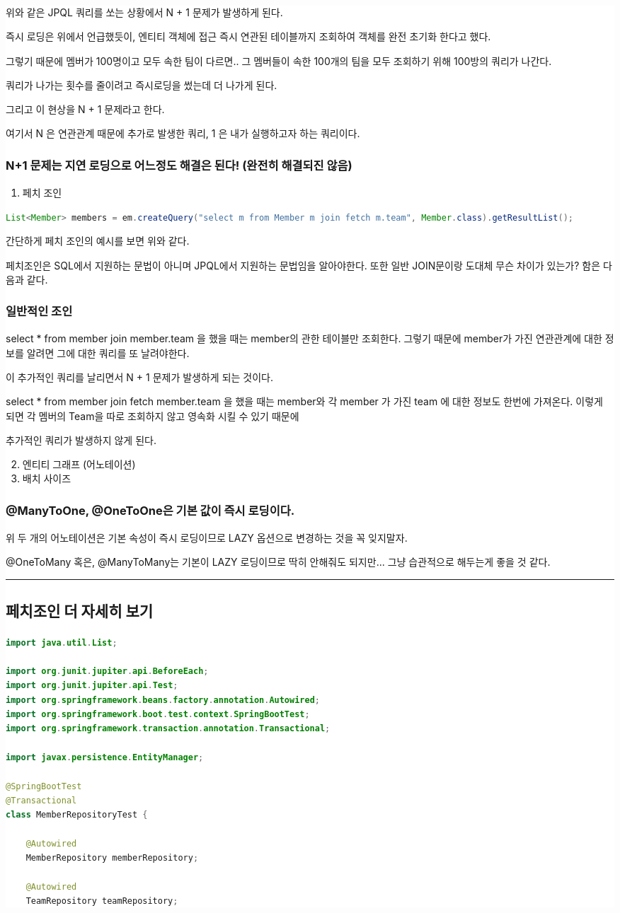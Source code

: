 위와 같은 JPQL 쿼리를 쏘는 상황에서 N + 1 문제가 발생하게 된다.

즉시 로딩은 위에서 언급했듯이, 엔티티 객체에 접근 즉시 연관된 테이블까지 조회하여 객체를 완전 초기화 한다고 했다.

그렇기 때문에 멤버가 100명이고 모두 속한 팀이 다르면.. 그 멤버들이 속한 100개의 팀을 모두 조회하기 위해 100방의 쿼리가 나간다.

쿼리가 나가는 횟수를 줄이려고 즉시로딩을 썼는데 더 나가게 된다.

그리고 이 현상을 N + 1 문제라고 한다.

여기서 N 은 연관관계 때문에 추가로 발생한 쿼리, 1 은 내가 실행하고자 하는 쿼리이다.

### N+1 문제는 지연 로딩으로 어느정도 해결은 된다! (완전히 해결되진 않음)

1. 페치 조인
```java
List<Member> members = em.createQuery("select m from Member m join fetch m.team", Member.class).getResultList();
```
간단하게 페치 조인의 예시를 보면 위와 같다.

페치조인은 SQL에서 지원하는 문법이 아니며 JPQL에서 지원하는 문법임을 알아야한다. 또한 일반 JOIN문이랑 도대체 무슨 차이가 있는가? 함은 다음과 같다.

### 일반적인 조인

select * from member join member.team 을 했을 때는 member의 관한 테이블만 조회한다. 그렇기 때문에 member가 가진 연관관계에 대한 정보를 알려면 그에 대한 쿼리를 또 날려야한다.

이 추가적인 쿼리를 날리면서 N + 1 문제가 발생하게 되는 것이다.

select * from member join fetch member.team 을 했을 때는 member와 각 member 가 가진 team 에 대한 정보도 한번에 가져온다. 이렇게 되면 각 멤버의 Team을 따로 조회하지 않고 영속화 시킬 수 있기 때문에

추가적인 쿼리가 발생하지 않게 된다.

2. 엔티티 그래프 (어노테이션)
3. 배치 사이즈


### @ManyToOne, @OneToOne은 기본 값이 즉시 로딩이다.

위 두 개의 어노테이션은 기본 속성이 즉시 로딩이므로 LAZY 옵션으로 변경하는 것을 꼭 잊지말자.

@OneToMany 혹은, @ManyToMany는 기본이 LAZY 로딩이므로 딱히 안해줘도 되지만... 그냥 습관적으로 해두는게 좋을 것 같다.

---

## 페치조인 더 자세히 보기

```java
import java.util.List;

import org.junit.jupiter.api.BeforeEach;
import org.junit.jupiter.api.Test;
import org.springframework.beans.factory.annotation.Autowired;
import org.springframework.boot.test.context.SpringBootTest;
import org.springframework.transaction.annotation.Transactional;

import javax.persistence.EntityManager;

@SpringBootTest
@Transactional
class MemberRepositoryTest {

    @Autowired
    MemberRepository memberRepository;

    @Autowired
    TeamRepository teamRepository;

```